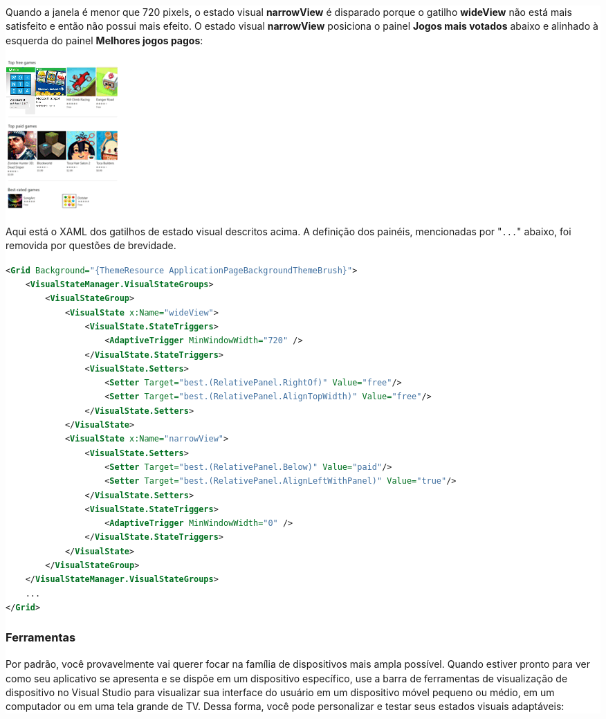 Quando a janela é menor que 720 pixels, o estado visual **narrowView** é disparado porque o gatilho **wideView** não está mais satisfeito e então não possui mais efeito. O estado visual **narrowView** posiciona o painel **Jogos mais votados** abaixo e alinhado à esquerda do painel **Melhores jogos pagos**:

![exemplo de gatilho de estado visual. modo de exibição estreito](images/relativepanel-narrowview.png)

Aqui está o XAML dos gatilhos de estado visual descritos acima. A definição dos painéis, mencionadas por "`...`" abaixo, foi removida por questões de brevidade.

```XML
<Grid Background="{ThemeResource ApplicationPageBackgroundThemeBrush}">
    <VisualStateManager.VisualStateGroups>
        <VisualStateGroup>
            <VisualState x:Name="wideView">
                <VisualState.StateTriggers>
                    <AdaptiveTrigger MinWindowWidth="720" />
                </VisualState.StateTriggers>
                <VisualState.Setters>
                    <Setter Target="best.(RelativePanel.RightOf)" Value="free"/>
                    <Setter Target="best.(RelativePanel.AlignTopWidth)" Value="free"/>
                </VisualState.Setters>
            </VisualState>
            <VisualState x:Name="narrowView">
                <VisualState.Setters>
                    <Setter Target="best.(RelativePanel.Below)" Value="paid"/>
                    <Setter Target="best.(RelativePanel.AlignLeftWithPanel)" Value="true"/>
                </VisualState.Setters>
                <VisualState.StateTriggers>
                    <AdaptiveTrigger MinWindowWidth="0" />
                </VisualState.StateTriggers>
            </VisualState>
        </VisualStateGroup>
    </VisualStateManager.VisualStateGroups>
    ...
</Grid>
```

### Ferramentas

Por padrão, você provavelmente vai querer focar na família de dispositivos mais ampla possível. Quando estiver pronto para ver como seu aplicativo se apresenta e se dispõe em um dispositivo específico, use a barra de ferramentas de visualização de dispositivo no Visual Studio para visualizar sua interface do usuário em um dispositivo móvel pequeno ou médio, em um computador ou em uma tela grande de TV. Dessa forma, você pode personalizar e testar seus estados visuais adaptáveis:
